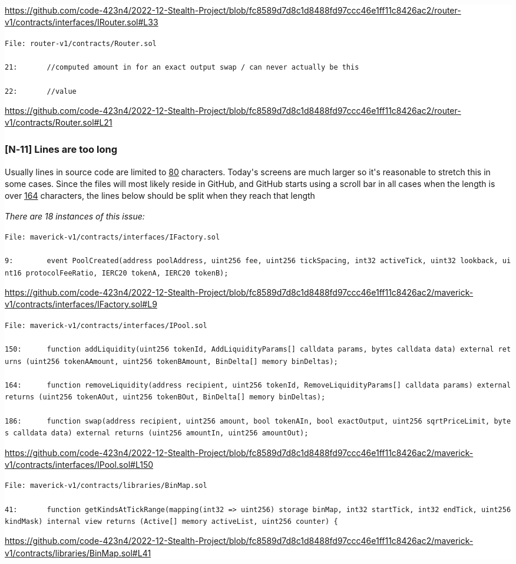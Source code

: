 https://github.com/code-423n4/2022-12-Stealth-Project/blob/fc8589d7d8c1d8488fd97ccc46e1ff11c8426ac2/router-v1/contracts/interfaces/IRouter.sol#L33

```solidity
File: router-v1/contracts/Router.sol

21:       //computed amount in for an exact output swap / can never actually be this

22:       //value

```
https://github.com/code-423n4/2022-12-Stealth-Project/blob/fc8589d7d8c1d8488fd97ccc46e1ff11c8426ac2/router-v1/contracts/Router.sol#L21

### [N&#x2011;11]  Lines are too long
Usually lines in source code are limited to [80](https://softwareengineering.stackexchange.com/questions/148677/why-is-80-characters-the-standard-limit-for-code-width) characters. Today's screens are much larger so it's reasonable to stretch this in some cases. Since the files will most likely reside in GitHub, and GitHub starts using a scroll bar in all cases when the length is over [164](https://github.com/aizatto/character-length) characters, the lines below should be split when they reach that length

*There are 18 instances of this issue:*

```solidity
File: maverick-v1/contracts/interfaces/IFactory.sol

9:        event PoolCreated(address poolAddress, uint256 fee, uint256 tickSpacing, int32 activeTick, uint32 lookback, uint16 protocolFeeRatio, IERC20 tokenA, IERC20 tokenB);

```
https://github.com/code-423n4/2022-12-Stealth-Project/blob/fc8589d7d8c1d8488fd97ccc46e1ff11c8426ac2/maverick-v1/contracts/interfaces/IFactory.sol#L9

```solidity
File: maverick-v1/contracts/interfaces/IPool.sol

150:      function addLiquidity(uint256 tokenId, AddLiquidityParams[] calldata params, bytes calldata data) external returns (uint256 tokenAAmount, uint256 tokenBAmount, BinDelta[] memory binDeltas);

164:      function removeLiquidity(address recipient, uint256 tokenId, RemoveLiquidityParams[] calldata params) external returns (uint256 tokenAOut, uint256 tokenBOut, BinDelta[] memory binDeltas);

186:      function swap(address recipient, uint256 amount, bool tokenAIn, bool exactOutput, uint256 sqrtPriceLimit, bytes calldata data) external returns (uint256 amountIn, uint256 amountOut);

```
https://github.com/code-423n4/2022-12-Stealth-Project/blob/fc8589d7d8c1d8488fd97ccc46e1ff11c8426ac2/maverick-v1/contracts/interfaces/IPool.sol#L150

```solidity
File: maverick-v1/contracts/libraries/BinMap.sol

41:       function getKindsAtTickRange(mapping(int32 => uint256) storage binMap, int32 startTick, int32 endTick, uint256 kindMask) internal view returns (Active[] memory activeList, uint256 counter) {

```
https://github.com/code-423n4/2022-12-Stealth-Project/blob/fc8589d7d8c1d8488fd97ccc46e1ff11c8426ac2/maverick-v1/contracts/libraries/BinMap.sol#L41
